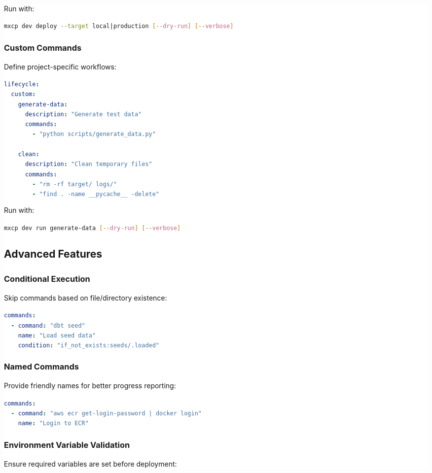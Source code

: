 Run with:
```bash
mxcp dev deploy --target local|production [--dry-run] [--verbose]
```

### Custom Commands

Define project-specific workflows:

```yaml
lifecycle:
  custom:
    generate-data:
      description: "Generate test data"
      commands:
        - "python scripts/generate_data.py"
    
    clean:
      description: "Clean temporary files"
      commands:
        - "rm -rf target/ logs/"
        - "find . -name __pycache__ -delete"
```

Run with:
```bash
mxcp dev run generate-data [--dry-run] [--verbose]
```

## Advanced Features

### Conditional Execution

Skip commands based on file/directory existence:

```yaml
commands:
  - command: "dbt seed"
    name: "Load seed data"
    condition: "if_not_exists:seeds/.loaded"
```

### Named Commands

Provide friendly names for better progress reporting:

```yaml
commands:
  - command: "aws ecr get-login-password | docker login"
    name: "Login to ECR"
```

### Environment Variable Validation

Ensure required variables are set before deployment:
